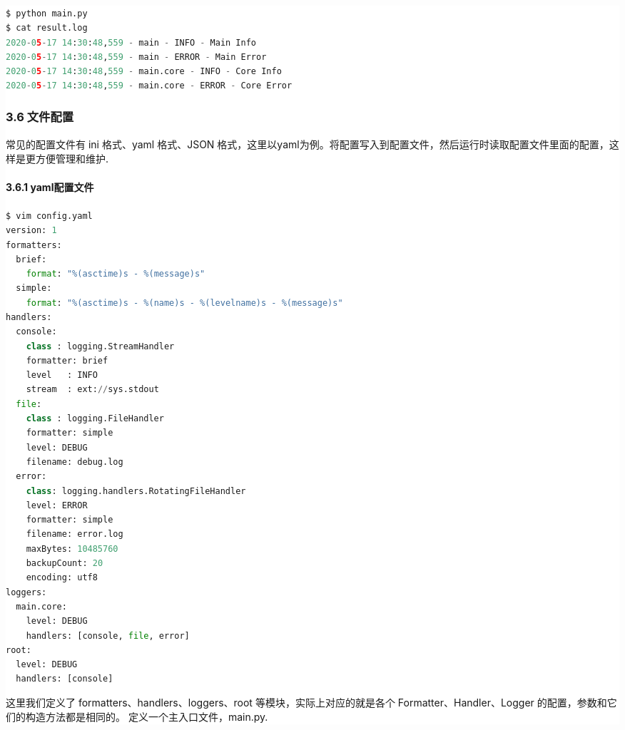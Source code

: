 ```python
$ python main.py
$ cat result.log 
2020-05-17 14:30:48,559 - main - INFO - Main Info
2020-05-17 14:30:48,559 - main - ERROR - Main Error
2020-05-17 14:30:48,559 - main.core - INFO - Core Info
2020-05-17 14:30:48,559 - main.core - ERROR - Core Error
```

### 3.6 文件配置

常见的配置文件有 ini 格式、yaml 格式、JSON 格式，这里以yaml为例。将配置写入到配置文件，然后运行时读取配置文件里面的配置，这样是更方便管理和维护.

#### 3.6.1 yaml配置文件
```python
$ vim config.yaml
version: 1
formatters:
  brief:
    format: "%(asctime)s - %(message)s"
  simple:
    format: "%(asctime)s - %(name)s - %(levelname)s - %(message)s"
handlers:
  console:
    class : logging.StreamHandler
    formatter: brief
    level   : INFO
    stream  : ext://sys.stdout
  file:
    class : logging.FileHandler
    formatter: simple
    level: DEBUG
    filename: debug.log
  error:
    class: logging.handlers.RotatingFileHandler
    level: ERROR
    formatter: simple
    filename: error.log
    maxBytes: 10485760
    backupCount: 20
    encoding: utf8
loggers:
  main.core:
    level: DEBUG
    handlers: [console, file, error]
root:
  level: DEBUG
  handlers: [console]
```
这里我们定义了 formatters、handlers、loggers、root 等模块，实际上对应的就是各个 Formatter、Handler、Logger 的配置，参数和它们的构造方法都是相同的。
定义一个主入口文件，main.py.
